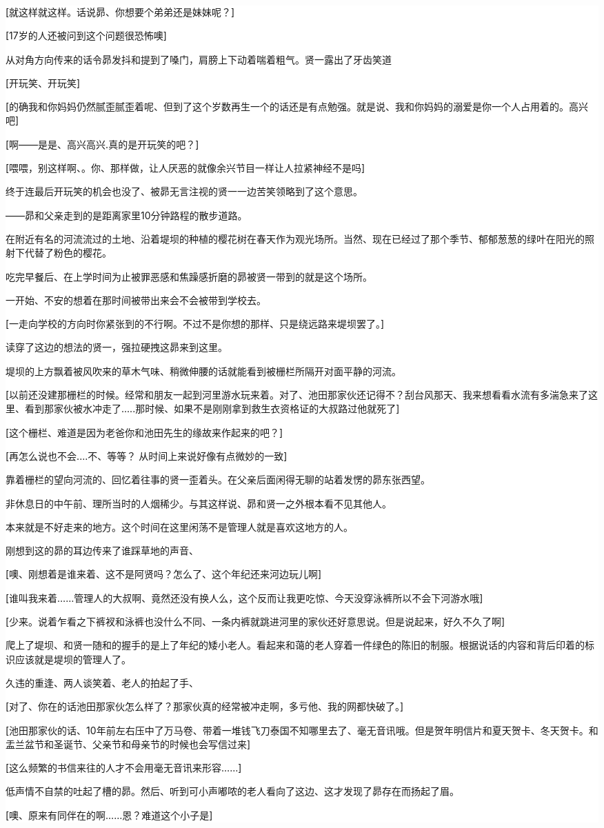 [就这样就这样。话说昴、你想要个弟弟还是妹妹呢？]

[17岁的人还被问到这个问题很恐怖噢]

从对角方向传来的话令昴发抖和提到了嗓门，肩膀上下动着喘着粗气。贤一露出了牙齿笑道

[开玩笑、开玩笑]

[的确我和你妈妈仍然腻歪腻歪着呢、但到了这个岁数再生一个的话还是有点勉强。就是说、我和你妈妈的溺爱是你一个人占用着的。高兴吧]

[啊——是是、高兴高兴.真的是开玩笑的吧？]

[喂喂，别这样啊、。你、那样做，让人厌恶的就像余兴节目一样让人拉紧神经不是吗]

终于连最后开玩笑的机会也没了、被昴无言注视的贤一一边苦笑领略到了这个意思。

——昴和父亲走到的是距离家里10分钟路程的散步道路。

在附近有名的河流流过的土地、沿着堤坝的种植的樱花树在春天作为观光场所。当然、现在已经过了那个季节、郁郁葱葱的绿叶在阳光的照射下代替了粉色的樱花。

吃完早餐后、在上学时间为止被罪恶感和焦躁感折磨的昴被贤一带到的就是这个场所。

一开始、不安的想着在那时间被带出来会不会被带到学校去。

[一走向学校的方向时你紧张到的不行啊。不过不是你想的那样、只是绕远路来堤坝罢了。]

读穿了这边的想法的贤一，强拉硬拽这昴来到这里。

堤坝的上方飘着被风吹来的草木气味、稍微伸腰的话就能看到被栅栏所隔开对面平静的河流。

[以前还没建那栅栏的时候。经常和朋友一起到河里游水玩来着。对了、池田那家伙还记得不？刮台风那天、我来想看看水流有多湍急来了这里、看到那家伙被水冲走了.....那时候、如果不是刚刚拿到救生衣资格证的大叔路过他就死了]

[这个栅栏、难道是因为老爸你和池田先生的缘故来作起来的吧？]

[再怎么说也不会....不、等等？ 从时间上来说好像有点微妙的一致]

靠着栅栏的望向河流的、回忆着往事的贤一歪着头。在父亲后面闲得无聊的站着发愣的昴东张西望。

非休息日的中午前、理所当时的人烟稀少。与其这样说、昴和贤一之外根本看不见其他人。

本来就是不好走来的地方。这个时间在这里闲荡不是管理人就是喜欢这地方的人。

刚想到这的昴的耳边传来了谁踩草地的声音、

[噢、刚想着是谁来着、这不是阿贤吗？怎么了、这个年纪还来河边玩儿啊]

[谁叫我来着……管理人的大叔啊、竟然还没有换人么，这个反而让我更吃惊、今天没穿泳裤所以不会下河游水哦]

[少来。说着乍看之下裤衩和泳裤也没什么不同、一条内裤就跳进河里的家伙还好意思说。但是说起来，好久不久了啊]

爬上了堤坝、和贤一随和的握手的是上了年纪的矮小老人。看起来和蔼的老人穿着一件绿色的陈旧的制服。根据说话的内容和背后印着的标识应该就是堤坝的管理人了。

久违的重逢、两人谈笑着、老人的拍起了手、

[对了、你在的话池田那家伙怎么样了？那家伙真的经常被冲走啊，多亏他、我的网都快破了。]

[池田那家伙的话、10年前左右压中了万马卷、带着一堆钱飞刀泰国不知哪里去了、毫无音讯哦。但是贺年明信片和夏天贺卡、冬天贺卡。和盂兰盆节和圣诞节、父亲节和母亲节的时候也会写信过来]

[这么频繁的书信来往的人才不会用毫无音讯来形容……]

低声情不自禁的吐起了槽的昴。然后、听到可小声嘟哝的老人看向了这边、这才发现了昴存在而扬起了眉。

[噢、原来有同伴在的啊……恩？难道这个小子是]
